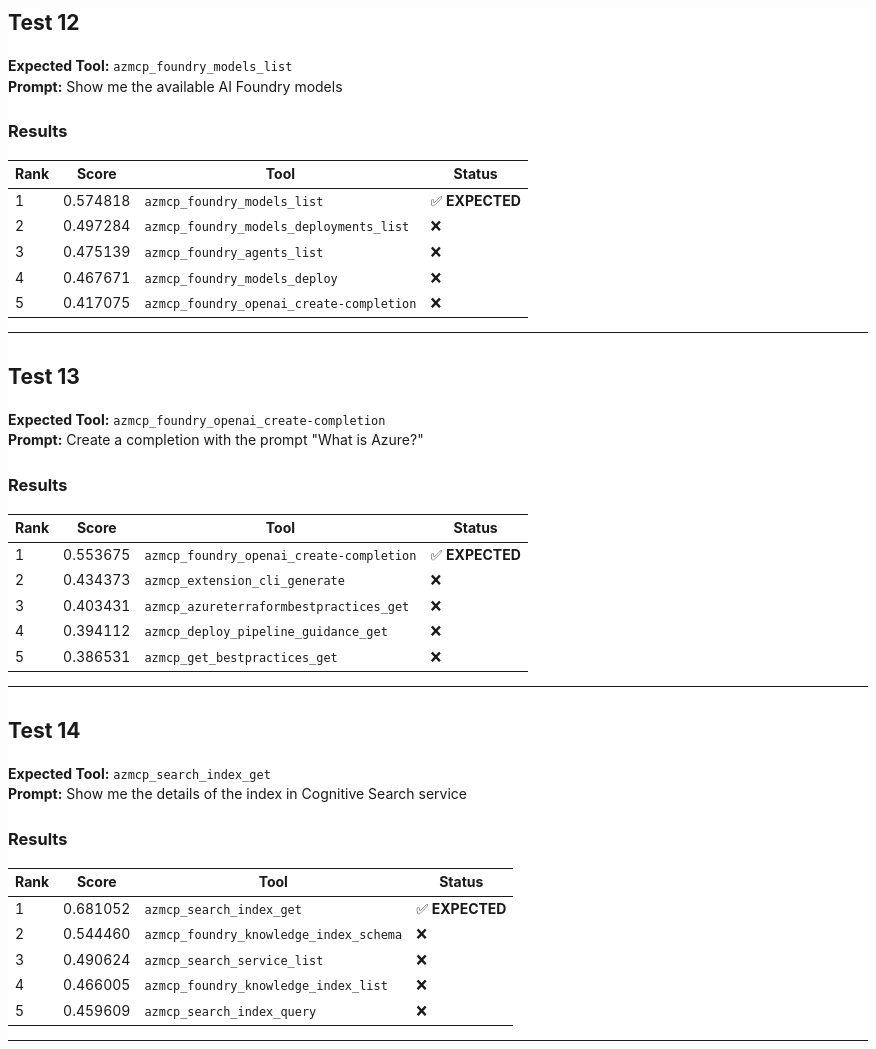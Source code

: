 
## Test 12

**Expected Tool:** `azmcp_foundry_models_list`  
**Prompt:** Show me the available AI Foundry models  

### Results

| Rank | Score | Tool | Status |
|------|-------|------|--------|
| 1 | 0.574818 | `azmcp_foundry_models_list` | ✅ **EXPECTED** |
| 2 | 0.497284 | `azmcp_foundry_models_deployments_list` | ❌ |
| 3 | 0.475139 | `azmcp_foundry_agents_list` | ❌ |
| 4 | 0.467671 | `azmcp_foundry_models_deploy` | ❌ |
| 5 | 0.417075 | `azmcp_foundry_openai_create-completion` | ❌ |

---

## Test 13

**Expected Tool:** `azmcp_foundry_openai_create-completion`  
**Prompt:** Create a completion with the prompt "What is Azure?"  

### Results

| Rank | Score | Tool | Status |
|------|-------|------|--------|
| 1 | 0.553675 | `azmcp_foundry_openai_create-completion` | ✅ **EXPECTED** |
| 2 | 0.434373 | `azmcp_extension_cli_generate` | ❌ |
| 3 | 0.403431 | `azmcp_azureterraformbestpractices_get` | ❌ |
| 4 | 0.394112 | `azmcp_deploy_pipeline_guidance_get` | ❌ |
| 5 | 0.386531 | `azmcp_get_bestpractices_get` | ❌ |

---

## Test 14

**Expected Tool:** `azmcp_search_index_get`  
**Prompt:** Show me the details of the index <index-name> in Cognitive Search service <service-name>  

### Results

| Rank | Score | Tool | Status |
|------|-------|------|--------|
| 1 | 0.681052 | `azmcp_search_index_get` | ✅ **EXPECTED** |
| 2 | 0.544460 | `azmcp_foundry_knowledge_index_schema` | ❌ |
| 3 | 0.490624 | `azmcp_search_service_list` | ❌ |
| 4 | 0.466005 | `azmcp_foundry_knowledge_index_list` | ❌ |
| 5 | 0.459609 | `azmcp_search_index_query` | ❌ |

---